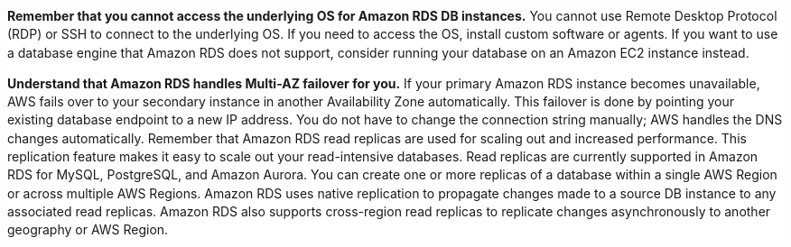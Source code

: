 **Remember that you cannot access the underlying OS for Amazon RDS DB instances.**  You
cannot use Remote Desktop Protocol (RDP) or SSH to connect to the underlying OS. If
you need to access the OS, install custom software or agents. If you want to use a database
engine that Amazon RDS does not support, consider running your database on an Amazon
EC2 instance instead.

**Understand that Amazon RDS handles Multi-AZ failover for you.** If your primary
Amazon RDS instance becomes unavailable, AWS fails over to your secondary instance
in another Availability Zone automatically. This failover is done by pointing your existing
database endpoint to a new IP address. You do not have to change the connection string
manually; AWS handles the DNS changes automatically.
Remember that Amazon RDS read replicas are used for scaling out and increased
performance. This replication feature makes it easy to scale out your read-intensive
databases. Read replicas are currently supported in Amazon RDS for MySQL, PostgreSQL,
and Amazon Aurora. You can create one or more replicas of a database within a single AWS
Region or across multiple AWS Regions. Amazon RDS uses native replication to propagate
changes made to a source DB instance to any associated read replicas. Amazon RDS also
supports cross-region read replicas to replicate changes asynchronously to another geography
or AWS Region.

